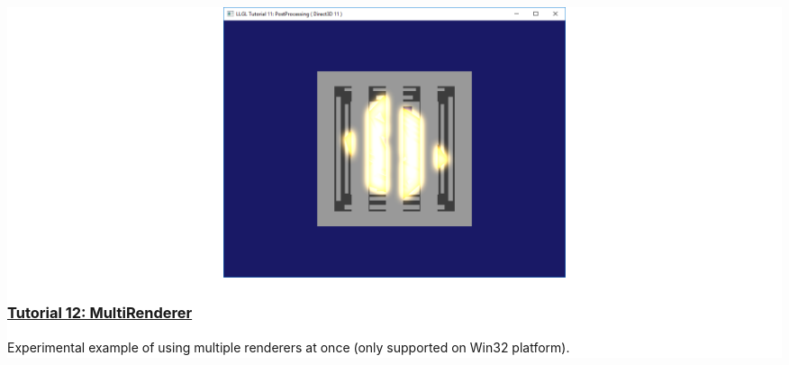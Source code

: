 <p align="center"><img src="Tutorial11_PostProcessing.png" width="400" height="300"/></p>

### [Tutorial 12: MultiRenderer](Tutorial12_MultiRenderer/main.cpp)

Experimental example of using multiple renderers at once (only supported on Win32 platform).
